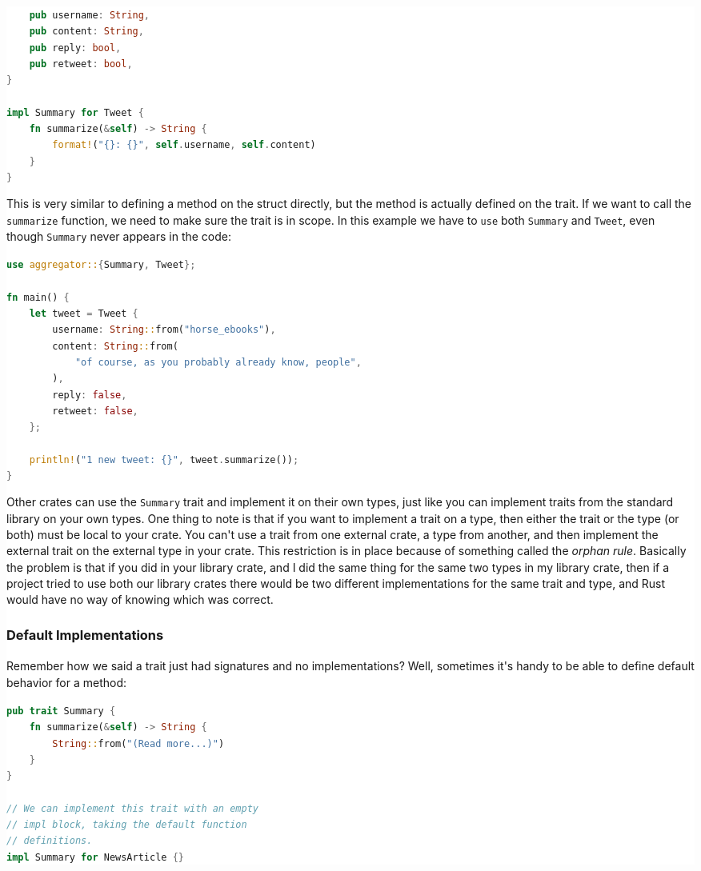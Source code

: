 ```rust
    pub username: String,
    pub content: String,
    pub reply: bool,
    pub retweet: bool,
}

impl Summary for Tweet {
    fn summarize(&self) -> String {
        format!("{}: {}", self.username, self.content)
    }
}
```

This is very similar to defining a method on the struct directly, but the method is actually defined on the trait. If we want to call the `summarize` function, we need to make sure the trait is in scope. In this example we have to `use` both `Summary` and `Tweet`, even though `Summary` never appears in the code:

```rust
use aggregator::{Summary, Tweet};

fn main() {
    let tweet = Tweet {
        username: String::from("horse_ebooks"),
        content: String::from(
            "of course, as you probably already know, people",
        ),
        reply: false,
        retweet: false,
    };

    println!("1 new tweet: {}", tweet.summarize());
}
```

Other crates can use the `Summary` trait and implement it on their own types, just like you can implement traits from the standard library on your own types. One thing to note is that if you want to implement a trait on a type, then either the trait or the type (or both) must be local to your crate. You can't use a trait from one external crate, a type from another, and then implement the external trait on the external type in your crate. This restriction is in place because of something called the _orphan rule_. Basically the problem is that if you did in your library crate, and I did the same thing for the same two types in my library crate, then if a project tried to use both our library crates there would be two different implementations for the same trait and type, and Rust would have no way of knowing which was correct.

### Default Implementations

Remember how we said a trait just had signatures and no implementations? Well, sometimes it's handy to be able to define default behavior for a method:

```rust
pub trait Summary {
    fn summarize(&self) -> String {
        String::from("(Read more...)")
    }
}

// We can implement this trait with an empty
// impl block, taking the default function
// definitions.
impl Summary for NewsArticle {}
```
